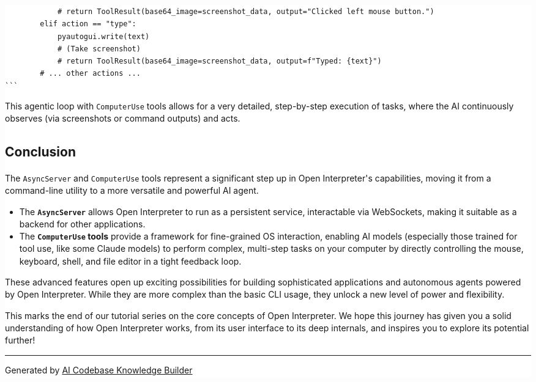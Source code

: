                 # return ToolResult(base64_image=screenshot_data, output="Clicked left mouse button.")
            elif action == "type":
                pyautogui.write(text)
                # (Take screenshot)
                # return ToolResult(base64_image=screenshot_data, output=f"Typed: {text}")
            # ... other actions ...
    ```

This agentic loop with `ComputerUse` tools allows for a very detailed, step-by-step execution of tasks, where the AI continuously observes (via screenshots or command outputs) and acts.

## Conclusion

The `AsyncServer` and `ComputerUse` tools represent a significant step up in Open Interpreter's capabilities, moving it from a command-line utility to a more versatile and powerful AI agent.
*   The **`AsyncServer`** allows Open Interpreter to run as a persistent service, interactable via WebSockets, making it suitable as a backend for other applications.
*   The **`ComputerUse` tools** provide a framework for fine-grained OS interaction, enabling AI models (especially those trained for tool use, like some Claude models) to perform complex, multi-step tasks on your computer by directly controlling the mouse, keyboard, shell, and file editor in a tight feedback loop.

These advanced features open up exciting possibilities for building sophisticated applications and autonomous agents powered by Open Interpreter. While they are more complex than the basic CLI usage, they unlock a new level of power and flexibility.

This marks the end of our tutorial series on the core concepts of Open Interpreter. We hope this journey has given you a solid understanding of how Open Interpreter works, from its user interface to its deep internals, and inspires you to explore its potential further!

---

Generated by [AI Codebase Knowledge Builder](https://github.com/The-Pocket/Tutorial-Codebase-Knowledge)
